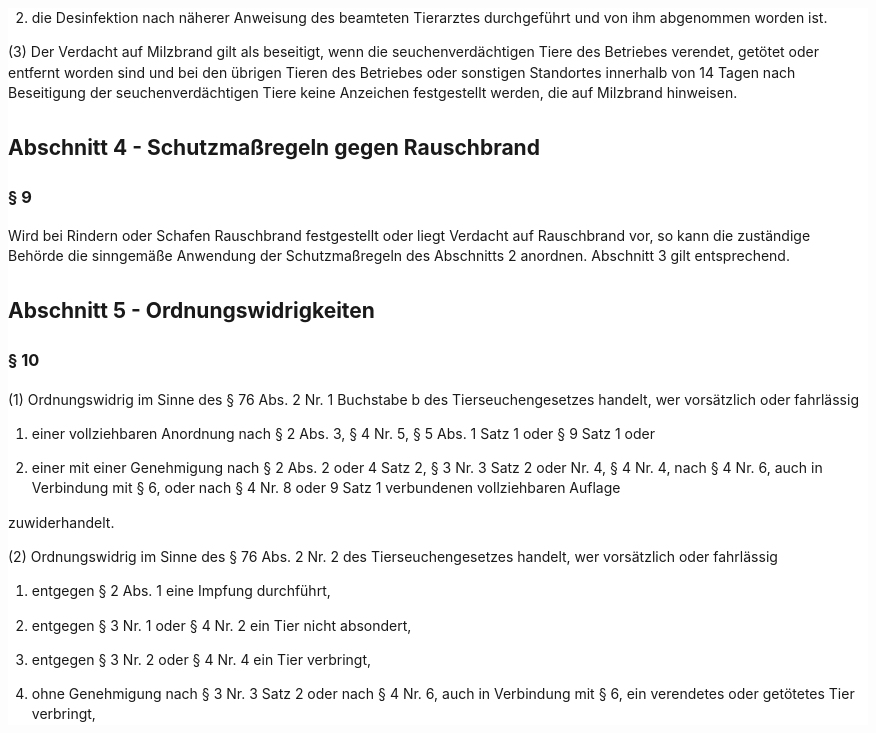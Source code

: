 



2.  die Desinfektion nach näherer Anweisung des beamteten Tierarztes
    durchgeführt und von ihm abgenommen worden ist.




(3) Der Verdacht auf Milzbrand gilt als beseitigt, wenn die
seuchenverdächtigen Tiere des Betriebes verendet, getötet oder
entfernt worden sind und bei den übrigen Tieren des Betriebes oder
sonstigen Standortes innerhalb von 14 Tagen nach Beseitigung der
seuchenverdächtigen Tiere keine Anzeichen festgestellt werden, die auf
Milzbrand hinweisen.

## Abschnitt 4 - Schutzmaßregeln gegen Rauschbrand

### § 9

Wird bei Rindern oder Schafen Rauschbrand festgestellt oder liegt
Verdacht auf Rauschbrand vor, so kann die zuständige Behörde die
sinngemäße Anwendung der Schutzmaßregeln des Abschnitts 2 anordnen.
Abschnitt 3 gilt entsprechend.

## Abschnitt 5 - Ordnungswidrigkeiten

### § 10

(1) Ordnungswidrig im Sinne des § 76 Abs. 2 Nr. 1 Buchstabe b des
Tierseuchengesetzes handelt, wer vorsätzlich oder fahrlässig

1.  einer vollziehbaren Anordnung nach § 2 Abs. 3, § 4 Nr. 5, § 5 Abs. 1
    Satz 1 oder § 9 Satz 1 oder


2.  einer mit einer Genehmigung nach § 2 Abs. 2 oder 4 Satz 2, § 3 Nr. 3
    Satz 2 oder Nr. 4, § 4 Nr. 4, nach § 4 Nr. 6, auch in Verbindung mit §
    6, oder nach § 4 Nr. 8 oder 9 Satz 1 verbundenen vollziehbaren Auflage



zuwiderhandelt.

(2) Ordnungswidrig im Sinne des § 76 Abs. 2 Nr. 2 des
Tierseuchengesetzes handelt, wer vorsätzlich oder fahrlässig

1.  entgegen § 2 Abs. 1 eine Impfung durchführt,


2.  entgegen § 3 Nr. 1 oder § 4 Nr. 2 ein Tier nicht absondert,


3.  entgegen § 3 Nr. 2 oder § 4 Nr. 4 ein Tier verbringt,


4.  ohne Genehmigung nach § 3 Nr. 3 Satz 2 oder nach § 4 Nr. 6, auch in
    Verbindung mit § 6, ein verendetes oder getötetes Tier verbringt,

